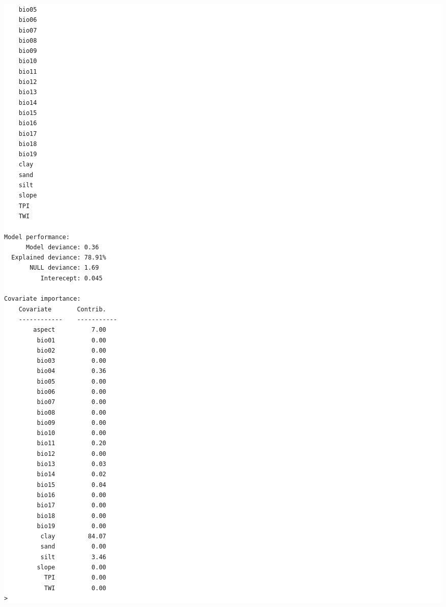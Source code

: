 ```
    bio05
    bio06
    bio07
    bio08
    bio09
    bio10
    bio11
    bio12
    bio13
    bio14
    bio15
    bio16
    bio17
    bio18
    bio19
    clay
    sand
    silt
    slope
    TPI
    TWI

Model performance:
      Model deviance: 0.36
  Explained deviance: 78.91%
       NULL deviance: 1.69
          Interecept: 0.045

Covariate importance:
    Covariate       Contrib.
    ------------    -----------
        aspect          7.00
         bio01          0.00
         bio02          0.00
         bio03          0.00
         bio04          0.36
         bio05          0.00
         bio06          0.00
         bio07          0.00
         bio08          0.00
         bio09          0.00
         bio10          0.00
         bio11          0.20
         bio12          0.00
         bio13          0.03
         bio14          0.02
         bio15          0.04
         bio16          0.00
         bio17          0.00
         bio18          0.00
         bio19          0.00
          clay         84.07
          sand          0.00
          silt          3.46
         slope          0.00
           TPI          0.00
           TWI          0.00
> 
```
